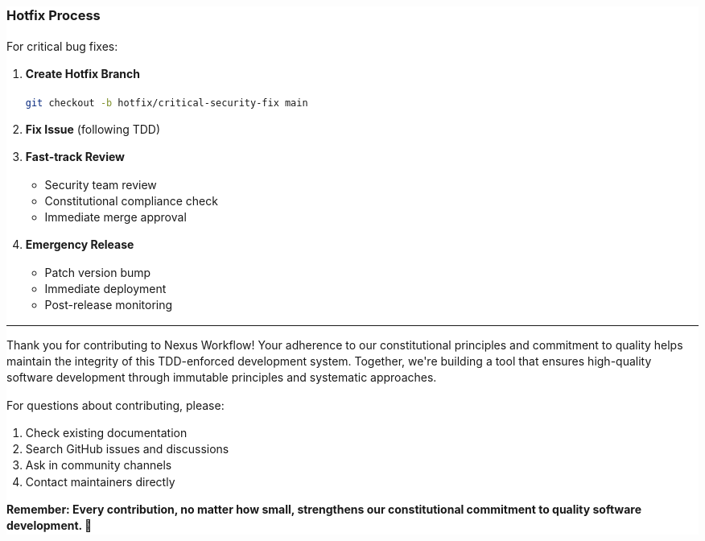 ### Hotfix Process

For critical bug fixes:

1. **Create Hotfix Branch**
   ```bash
   git checkout -b hotfix/critical-security-fix main
   ```

2. **Fix Issue** (following TDD)

3. **Fast-track Review**
   - Security team review
   - Constitutional compliance check
   - Immediate merge approval

4. **Emergency Release**
   - Patch version bump
   - Immediate deployment
   - Post-release monitoring

---

Thank you for contributing to Nexus Workflow! Your adherence to our constitutional principles and commitment to quality helps maintain the integrity of this TDD-enforced development system. Together, we're building a tool that ensures high-quality software development through immutable principles and systematic approaches.

For questions about contributing, please:

1. Check existing documentation
2. Search GitHub issues and discussions
3. Ask in community channels
4. Contact maintainers directly

**Remember: Every contribution, no matter how small, strengthens our constitutional commitment to quality software development. 🚀**
